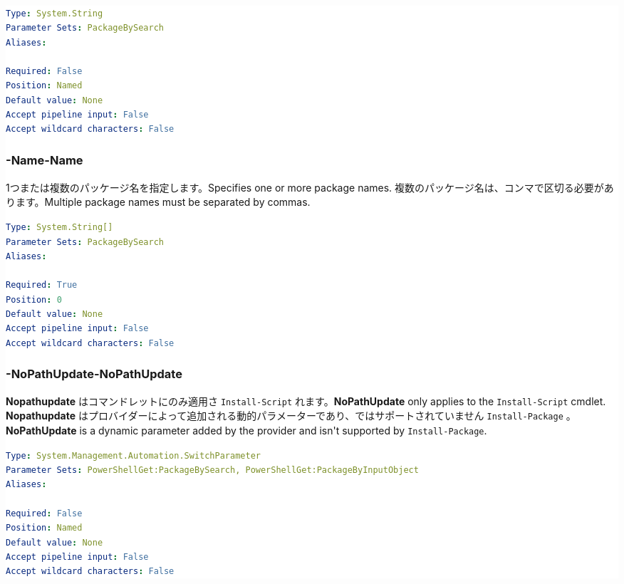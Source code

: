 ```yaml
Type: System.String
Parameter Sets: PackageBySearch
Aliases:

Required: False
Position: Named
Default value: None
Accept pipeline input: False
Accept wildcard characters: False
```

### <span data-ttu-id="b6da3-191">-Name</span><span class="sxs-lookup"><span data-stu-id="b6da3-191">-Name</span></span>

<span data-ttu-id="b6da3-192">1つまたは複数のパッケージ名を指定します。</span><span class="sxs-lookup"><span data-stu-id="b6da3-192">Specifies one or more package names.</span></span> <span data-ttu-id="b6da3-193">複数のパッケージ名は、コンマで区切る必要があります。</span><span class="sxs-lookup"><span data-stu-id="b6da3-193">Multiple package names must be separated by commas.</span></span>

```yaml
Type: System.String[]
Parameter Sets: PackageBySearch
Aliases:

Required: True
Position: 0
Default value: None
Accept pipeline input: False
Accept wildcard characters: False
```

### <span data-ttu-id="b6da3-194">-NoPathUpdate</span><span class="sxs-lookup"><span data-stu-id="b6da3-194">-NoPathUpdate</span></span>

<span data-ttu-id="b6da3-195">**Nopathupdate** はコマンドレットにのみ適用さ `Install-Script` れます。</span><span class="sxs-lookup"><span data-stu-id="b6da3-195">**NoPathUpdate** only applies to the `Install-Script` cmdlet.</span></span> <span data-ttu-id="b6da3-196">**Nopathupdate** はプロバイダーによって追加される動的パラメーターであり、ではサポートされていません `Install-Package` 。</span><span class="sxs-lookup"><span data-stu-id="b6da3-196">**NoPathUpdate** is a dynamic parameter added by the provider and isn't supported by `Install-Package`.</span></span>

```yaml
Type: System.Management.Automation.SwitchParameter
Parameter Sets: PowerShellGet:PackageBySearch, PowerShellGet:PackageByInputObject
Aliases:

Required: False
Position: Named
Default value: None
Accept pipeline input: False
Accept wildcard characters: False
```
